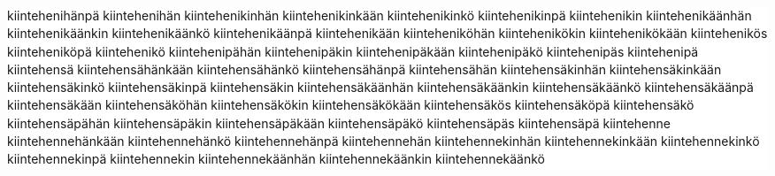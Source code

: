 kiintehenihänpä
kiintehenihän
kiintehenikinhän
kiintehenikinkään
kiintehenikinkö
kiintehenikinpä
kiintehenikin
kiintehenikäänhän
kiintehenikäänkin
kiintehenikäänkö
kiintehenikäänpä
kiintehenikään
kiinteheniköhän
kiintehenikökin
kiintehenikökään
kiintehenikös
kiinteheniköpä
kiintehenikö
kiintehenipähän
kiintehenipäkin
kiintehenipäkään
kiintehenipäkö
kiintehenipäs
kiintehenipä
kiintehensä
kiintehensähänkään
kiintehensähänkö
kiintehensähänpä
kiintehensähän
kiintehensäkinhän
kiintehensäkinkään
kiintehensäkinkö
kiintehensäkinpä
kiintehensäkin
kiintehensäkäänhän
kiintehensäkäänkin
kiintehensäkäänkö
kiintehensäkäänpä
kiintehensäkään
kiintehensäköhän
kiintehensäkökin
kiintehensäkökään
kiintehensäkös
kiintehensäköpä
kiintehensäkö
kiintehensäpähän
kiintehensäpäkin
kiintehensäpäkään
kiintehensäpäkö
kiintehensäpäs
kiintehensäpä
kiintehenne
kiintehennehänkään
kiintehennehänkö
kiintehennehänpä
kiintehennehän
kiintehennekinhän
kiintehennekinkään
kiintehennekinkö
kiintehennekinpä
kiintehennekin
kiintehennekäänhän
kiintehennekäänkin
kiintehennekäänkö